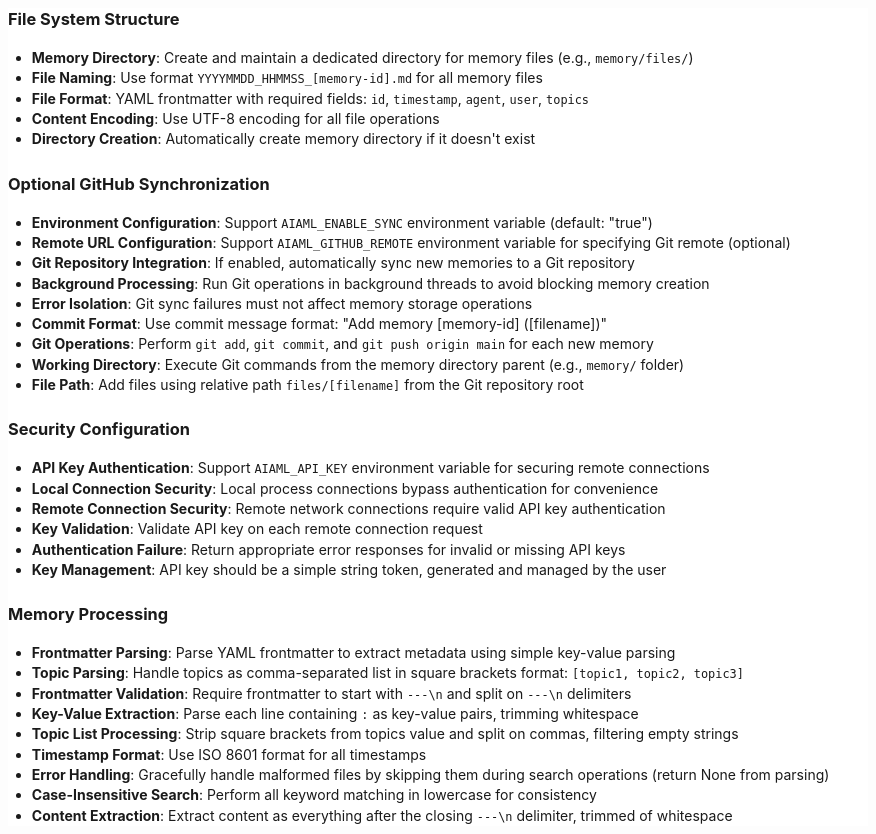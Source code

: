 ### File System Structure
- **Memory Directory**: Create and maintain a dedicated directory for memory files (e.g., `memory/files/`)
- **File Naming**: Use format `YYYYMMDD_HHMMSS_[memory-id].md` for all memory files
- **File Format**: YAML frontmatter with required fields: `id`, `timestamp`, `agent`, `user`, `topics`
- **Content Encoding**: Use UTF-8 encoding for all file operations
- **Directory Creation**: Automatically create memory directory if it doesn't exist

### Optional GitHub Synchronization
- **Environment Configuration**: Support `AIAML_ENABLE_SYNC` environment variable (default: "true")
- **Remote URL Configuration**: Support `AIAML_GITHUB_REMOTE` environment variable for specifying Git remote (optional)
- **Git Repository Integration**: If enabled, automatically sync new memories to a Git repository
- **Background Processing**: Run Git operations in background threads to avoid blocking memory creation
- **Error Isolation**: Git sync failures must not affect memory storage operations
- **Commit Format**: Use commit message format: "Add memory [memory-id] ([filename])"
- **Git Operations**: Perform `git add`, `git commit`, and `git push origin main` for each new memory
- **Working Directory**: Execute Git commands from the memory directory parent (e.g., `memory/` folder)
- **File Path**: Add files using relative path `files/[filename]` from the Git repository root

### Security Configuration
- **API Key Authentication**: Support `AIAML_API_KEY` environment variable for securing remote connections
- **Local Connection Security**: Local process connections bypass authentication for convenience
- **Remote Connection Security**: Remote network connections require valid API key authentication
- **Key Validation**: Validate API key on each remote connection request
- **Authentication Failure**: Return appropriate error responses for invalid or missing API keys
- **Key Management**: API key should be a simple string token, generated and managed by the user

### Memory Processing
- **Frontmatter Parsing**: Parse YAML frontmatter to extract metadata using simple key-value parsing
- **Topic Parsing**: Handle topics as comma-separated list in square brackets format: `[topic1, topic2, topic3]`
- **Frontmatter Validation**: Require frontmatter to start with `---\n` and split on `---\n` delimiters
- **Key-Value Extraction**: Parse each line containing `:` as key-value pairs, trimming whitespace
- **Topic List Processing**: Strip square brackets from topics value and split on commas, filtering empty strings
- **Timestamp Format**: Use ISO 8601 format for all timestamps
- **Error Handling**: Gracefully handle malformed files by skipping them during search operations (return None from parsing)
- **Case-Insensitive Search**: Perform all keyword matching in lowercase for consistency
- **Content Extraction**: Extract content as everything after the closing `---\n` delimiter, trimmed of whitespace
